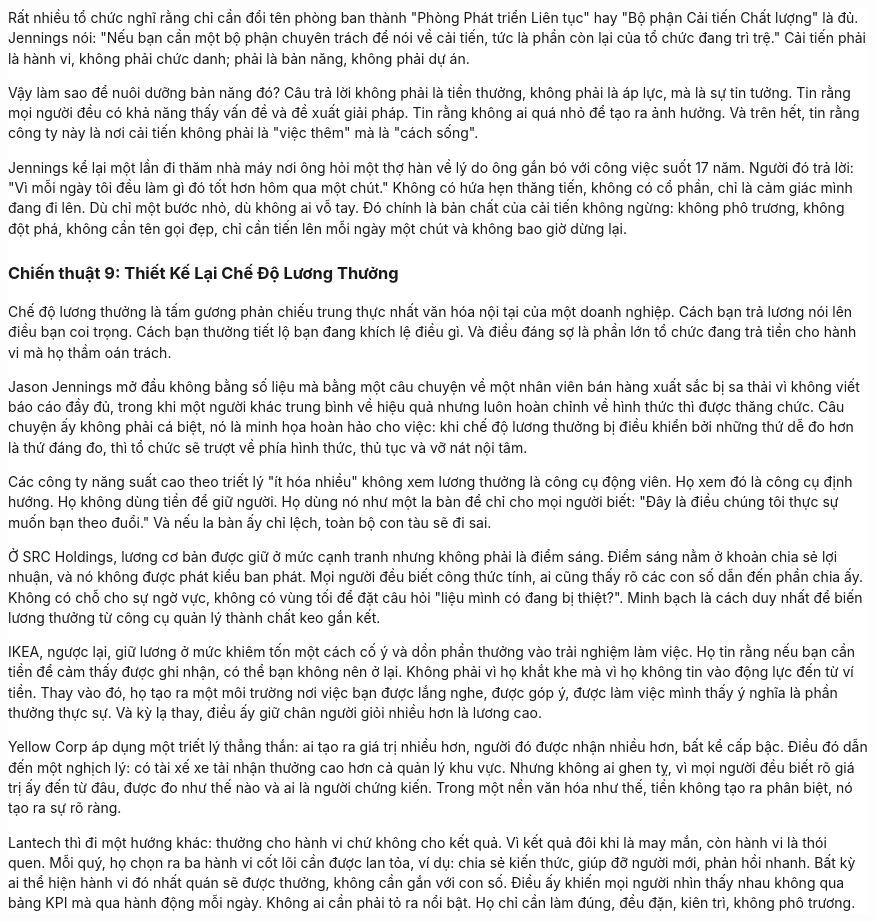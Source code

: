 Rất nhiều tổ chức nghĩ rằng chỉ cần đổi tên phòng ban thành "Phòng Phát triển Liên tục" hay "Bộ phận Cải tiến Chất lượng" là đủ. Jennings nói: "Nếu bạn cần một bộ phận chuyên trách để nói về cải tiến, tức là phần còn lại của tổ chức đang trì trệ." Cải tiến phải là hành vi, không phải chức danh; phải là bản năng, không phải dự án.

Vậy làm sao để nuôi dưỡng bản năng đó? Câu trả lời không phải là tiền thưởng, không phải là áp lực, mà là sự tin tưởng. Tin rằng mọi người đều có khả năng thấy vấn đề và đề xuất giải pháp. Tin rằng không ai quá nhỏ để tạo ra ảnh hưởng. Và trên hết, tin rằng công ty này là nơi cải tiến không phải là "việc thêm" mà là "cách sống".

Jennings kể lại một lần đi thăm nhà máy nơi ông hỏi một thợ hàn về lý do ông gắn bó với công việc suốt 17 năm. Người đó trả lời: "Vì mỗi ngày tôi đều làm gì đó tốt hơn hôm qua một chút." Không có hứa hẹn thăng tiến, không có cổ phần, chỉ là cảm giác mình đang đi lên. Dù chỉ một bước nhỏ, dù không ai vỗ tay. Đó chính là bản chất của cải tiến không ngừng: không phô trương, không đột phá, không cần tên gọi đẹp, chỉ cần tiến lên mỗi ngày một chút và không bao giờ dừng lại.

### **Chiến thuật 9: Thiết Kế Lại Chế Độ Lương Thưởng**

Chế độ lương thưởng là tấm gương phản chiếu trung thực nhất văn hóa nội tại của một doanh nghiệp. Cách bạn trả lương nói lên điều bạn coi trọng. Cách bạn thưởng tiết lộ bạn đang khích lệ điều gì. Và điều đáng sợ là phần lớn tổ chức đang trả tiền cho hành vi mà họ thầm oán trách.

Jason Jennings mở đầu không bằng số liệu mà bằng một câu chuyện về một nhân viên bán hàng xuất sắc bị sa thải vì không viết báo cáo đầy đủ, trong khi một người khác trung bình về hiệu quả nhưng luôn hoàn chỉnh về hình thức thì được thăng chức. Câu chuyện ấy không phải cá biệt, nó là minh họa hoàn hảo cho việc: khi chế độ lương thưởng bị điều khiển bởi những thứ dễ đo hơn là thứ đáng đo, thì tổ chức sẽ trượt về phía hình thức, thủ tục và vỡ nát nội tâm.

Các công ty năng suất cao theo triết lý "ít hóa nhiều" không xem lương thưởng là công cụ động viên. Họ xem đó là công cụ định hướng. Họ không dùng tiền để giữ người. Họ dùng nó như một la bàn để chỉ cho mọi người biết: "Đây là điều chúng tôi thực sự muốn bạn theo đuổi." Và nếu la bàn ấy chỉ lệch, toàn bộ con tàu sẽ đi sai.

Ở SRC Holdings, lương cơ bản được giữ ở mức cạnh tranh nhưng không phải là điểm sáng. Điểm sáng nằm ở khoản chia sẻ lợi nhuận, và nó không được phát kiểu ban phát. Mọi người đều biết công thức tính, ai cũng thấy rõ các con số dẫn đến phần chia ấy. Không có chỗ cho sự ngờ vực, không có vùng tối để đặt câu hỏi "liệu mình có đang bị thiệt?". Minh bạch là cách duy nhất để biến lương thưởng từ công cụ quản lý thành chất keo gắn kết.

IKEA, ngược lại, giữ lương ở mức khiêm tốn một cách cố ý và dồn phần thưởng vào trải nghiệm làm việc. Họ tin rằng nếu bạn cần tiền để cảm thấy được ghi nhận, có thể bạn không nên ở lại. Không phải vì họ khắt khe mà vì họ không tin vào động lực đến từ ví tiền. Thay vào đó, họ tạo ra một môi trường nơi việc bạn được lắng nghe, được góp ý, được làm việc mình thấy ý nghĩa là phần thưởng thực sự. Và kỳ lạ thay, điều ấy giữ chân người giỏi nhiều hơn là lương cao.

Yellow Corp áp dụng một triết lý thẳng thắn: ai tạo ra giá trị nhiều hơn, người đó được nhận nhiều hơn, bất kể cấp bậc. Điều đó dẫn đến một nghịch lý: có tài xế xe tải nhận thưởng cao hơn cả quản lý khu vực. Nhưng không ai ghen tỵ, vì mọi người đều biết rõ giá trị ấy đến từ đâu, được đo như thế nào và ai là người chứng kiến. Trong một nền văn hóa như thế, tiền không tạo ra phân biệt, nó tạo ra sự rõ ràng.

Lantech thì đi một hướng khác: thưởng cho hành vi chứ không cho kết quả. Vì kết quả đôi khi là may mắn, còn hành vi là thói quen. Mỗi quý, họ chọn ra ba hành vi cốt lõi cần được lan tỏa, ví dụ: chia sẻ kiến thức, giúp đỡ người mới, phản hồi nhanh. Bất kỳ ai thể hiện hành vi đó nhất quán sẽ được thưởng, không cần gắn với con số. Điều ấy khiến mọi người nhìn thấy nhau không qua bảng KPI mà qua hành động mỗi ngày. Không ai cần phải tỏ ra nổi bật. Họ chỉ cần làm đúng, đều đặn, kiên trì, không phô trương.
